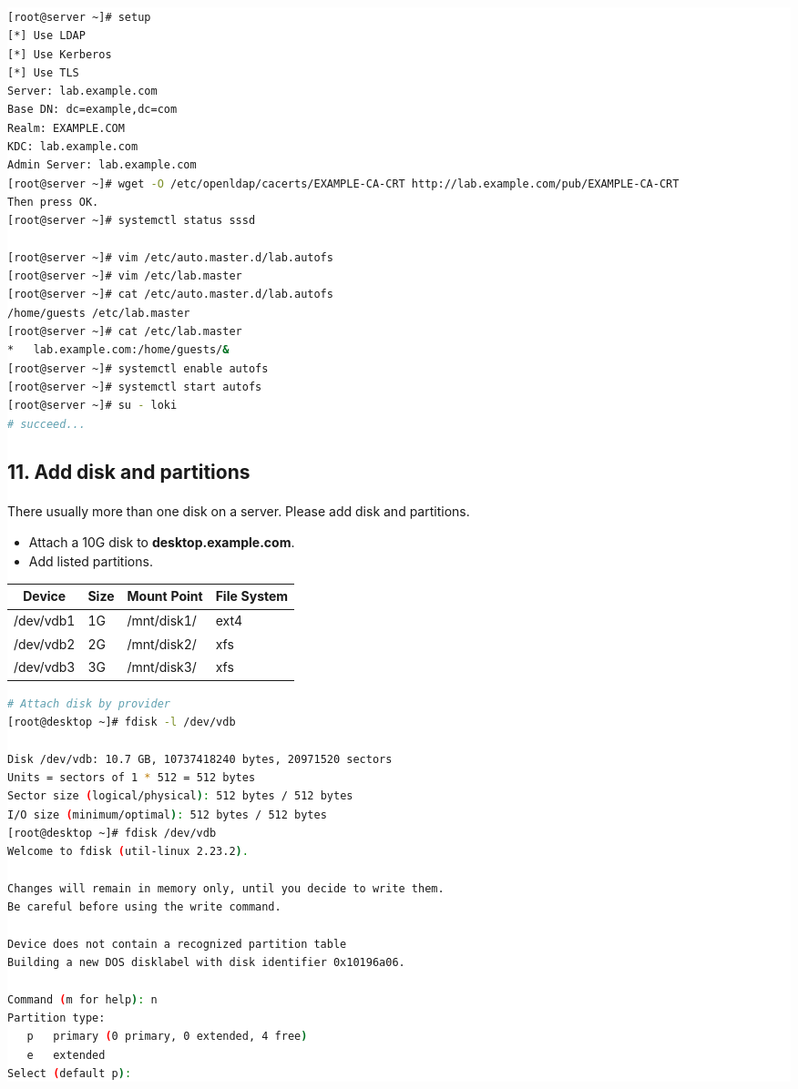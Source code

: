 ```bash
[root@server ~]# setup
[*] Use LDAP
[*] Use Kerberos
[*] Use TLS
Server: lab.example.com
Base DN: dc=example,dc=com
Realm: EXAMPLE.COM
KDC: lab.example.com
Admin Server: lab.example.com
[root@server ~]# wget -O /etc/openldap/cacerts/EXAMPLE-CA-CRT http://lab.example.com/pub/EXAMPLE-CA-CRT
Then press OK.
[root@server ~]# systemctl status sssd

[root@server ~]# vim /etc/auto.master.d/lab.autofs
[root@server ~]# vim /etc/lab.master
[root@server ~]# cat /etc/auto.master.d/lab.autofs
/home/guests /etc/lab.master
[root@server ~]# cat /etc/lab.master
*	lab.example.com:/home/guests/&
[root@server ~]# systemctl enable autofs
[root@server ~]# systemctl start autofs
[root@server ~]# su - loki
# succeed...
```

## 11. Add disk and partitions

There usually more than one disk on a server. Please add disk and partitions.

- Attach a 10G disk to **desktop.example.com**.
- Add listed partitions.

|Device|Size|Mount Point|File System|
|-|-|-|-|
|/dev/vdb1|1G|/mnt/disk1/|ext4|
|/dev/vdb2|2G|/mnt/disk2/|xfs|
|/dev/vdb3|3G|/mnt/disk3/|xfs|

```bash
# Attach disk by provider
[root@desktop ~]# fdisk -l /dev/vdb

Disk /dev/vdb: 10.7 GB, 10737418240 bytes, 20971520 sectors
Units = sectors of 1 * 512 = 512 bytes
Sector size (logical/physical): 512 bytes / 512 bytes
I/O size (minimum/optimal): 512 bytes / 512 bytes
[root@desktop ~]# fdisk /dev/vdb
Welcome to fdisk (util-linux 2.23.2).

Changes will remain in memory only, until you decide to write them.
Be careful before using the write command.

Device does not contain a recognized partition table
Building a new DOS disklabel with disk identifier 0x10196a06.

Command (m for help): n
Partition type:
   p   primary (0 primary, 0 extended, 4 free)
   e   extended
Select (default p):
```